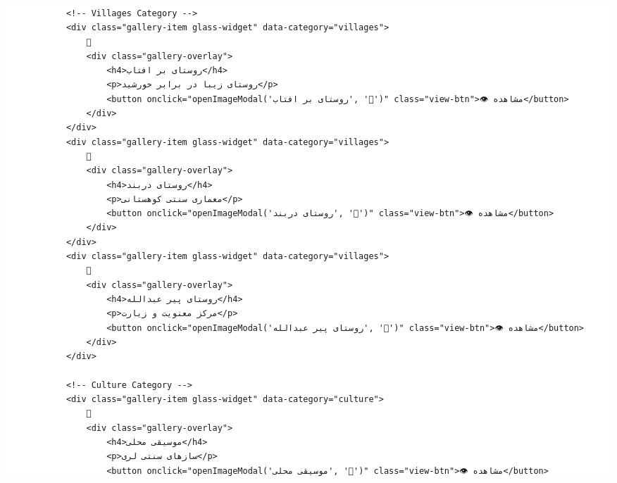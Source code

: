                 <!-- Villages Category -->
                <div class="gallery-item glass-widget" data-category="villages">
                    🌅
                    <div class="gallery-overlay">
                        <h4>روستای بر افتاب</h4>
                        <p>روستای زیبا در برابر خورشید</p>
                        <button onclick="openImageModal('روستای بر افتاب', '🌅')" class="view-btn">👁️ مشاهده</button>
                    </div>
                </div>
                <div class="gallery-item glass-widget" data-category="villages">
                    🚪
                    <div class="gallery-overlay">
                        <h4>روستای دربند</h4>
                        <p>معماری سنتی کوهستانی</p>
                        <button onclick="openImageModal('روستای دربند', '🚪')" class="view-btn">👁️ مشاهده</button>
                    </div>
                </div>
                <div class="gallery-item glass-widget" data-category="villages">
                    🕌
                    <div class="gallery-overlay">
                        <h4>روستای پیر عبدالله</h4>
                        <p>مرکز معنویت و زیارت</p>
                        <button onclick="openImageModal('روستای پیر عبدالله', '🕌')" class="view-btn">👁️ مشاهده</button>
                    </div>
                </div>

                <!-- Culture Category -->
                <div class="gallery-item glass-widget" data-category="culture">
                    🎵
                    <div class="gallery-overlay">
                        <h4>موسیقی محلی</h4>
                        <p>سازهای سنتی لری</p>
                        <button onclick="openImageModal('موسیقی محلی', '🎵')" class="view-btn">👁️ مشاهده</button>
